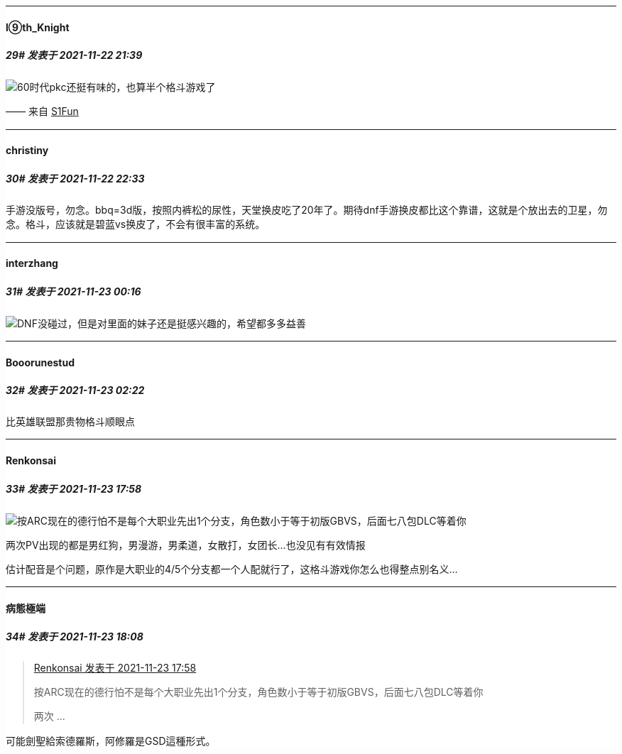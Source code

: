 *****

####  l⑨th_Knight  
##### 29#       发表于 2021-11-22 21:39

<img src="https://static.saraba1st.com/image/smiley/face2017/067.png" referrerpolicy="no-referrer">60时代pkc还挺有味的，也算半个格斗游戏了

—— 来自 [S1Fun](https://s1fun.koalcat.com)

*****

####  christiny  
##### 30#       发表于 2021-11-22 22:33

手游没版号，勿念。bbq=3d版，按照内裤松的尿性，天堂换皮吃了20年了。期待dnf手游换皮都比这个靠谱，这就是个放出去的卫星，勿念。格斗，应该就是碧蓝vs换皮了，不会有很丰富的系统。



*****

####  interzhang  
##### 31#       发表于 2021-11-23 00:16

<img src="https://static.saraba1st.com/image/smiley/face2017/067.png" referrerpolicy="no-referrer">DNF没碰过，但是对里面的妹子还是挺感兴趣的，希望都多多益善

*****

####  Booorunestud  
##### 32#       发表于 2021-11-23 02:22

比英雄联盟那贵物格斗顺眼点

*****

####  Renkonsai  
##### 33#       发表于 2021-11-23 17:58

<img src="https://static.saraba1st.com/image/smiley/face2017/067.png" referrerpolicy="no-referrer">按ARC现在的德行怕不是每个大职业先出1个分支，角色数小于等于初版GBVS，后面七八包DLC等着你

两次PV出现的都是男红狗，男漫游，男柔道，女散打，女团长…也没见有有效情报

估计配音是个问题，原作是大职业的4/5个分支都一个人配就行了，这格斗游戏你怎么也得整点别名义…

*****

####  病態極端  
##### 34#       发表于 2021-11-23 18:08

<blockquote><a href="httphttps://bbs.saraba1st.com/2b/forum.php?mod=redirect&amp;goto=findpost&amp;pid=53667970&amp;ptid=2038791" target="_blank">Renkonsai 发表于 2021-11-23 17:58</a>

按ARC现在的德行怕不是每个大职业先出1个分支，角色数小于等于初版GBVS，后面七八包DLC等着你

两次 ...</blockquote>
可能劍聖給索德羅斯，阿修羅是GSD這種形式。
